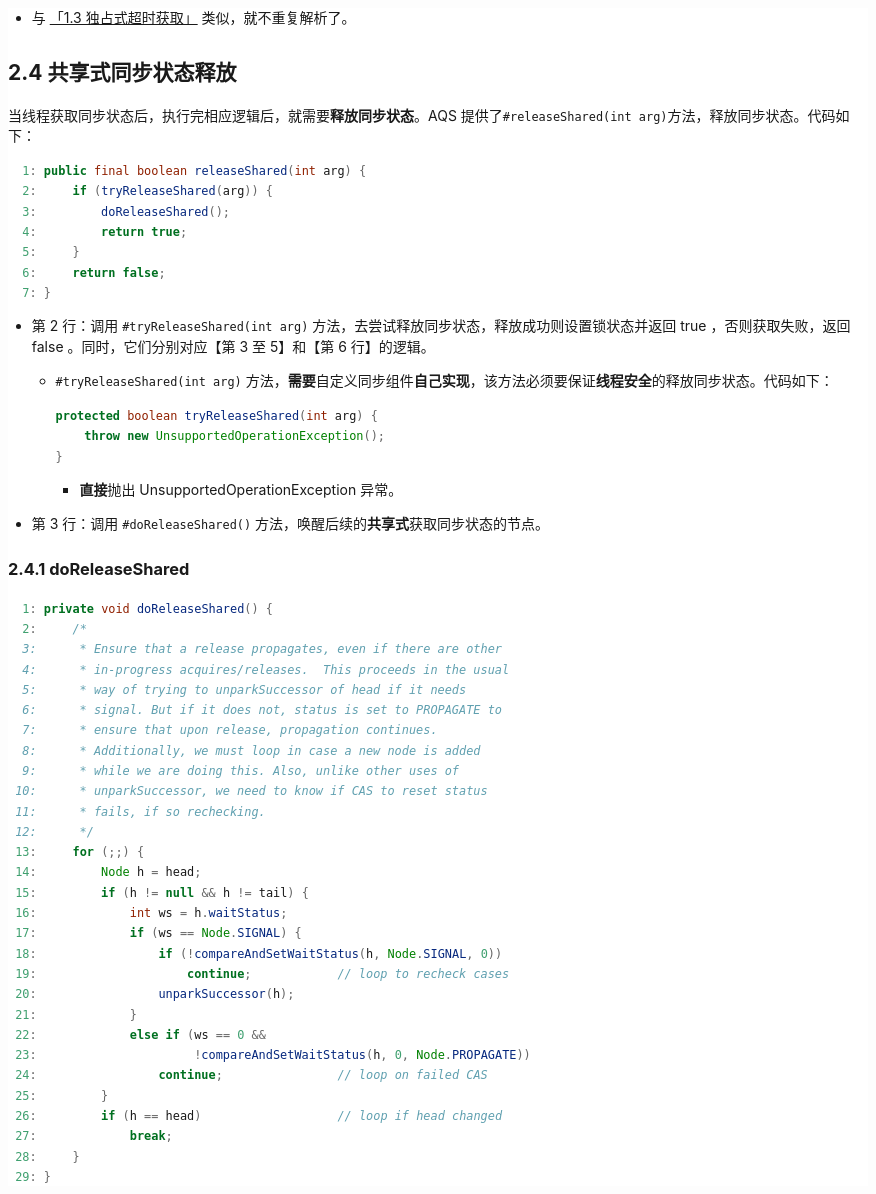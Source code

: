 * 与 [「1.3 独占式超时获取」](#) 类似，就不重复解析了。

## 2.4 共享式同步状态释放

当线程获取同步状态后，执行完相应逻辑后，就需要**释放同步状态**。AQS 提供了`#releaseShared(int arg)`方法，释放同步状态。代码如下：

```Java
  1: public final boolean releaseShared(int arg) {
  2:     if (tryReleaseShared(arg)) {
  3:         doReleaseShared();
  4:         return true;
  5:     }
  6:     return false;
  7: }
```

* 第 2 行：调用 `#tryReleaseShared(int arg)` 方法，去尝试释放同步状态，释放成功则设置锁状态并返回 true ，否则获取失败，返回 false 。同时，它们分别对应【第 3 至 5】和【第 6 行】的逻辑。
    * `#tryReleaseShared(int arg)` 方法，**需要**自定义同步组件**自己实现**，该方法必须要保证**线程安全**的释放同步状态。代码如下：

        ```Java
        protected boolean tryReleaseShared(int arg) {
            throw new UnsupportedOperationException();
        }
        ```
        * **直接**抛出 UnsupportedOperationException 异常。

* 第 3 行：调用 `#doReleaseShared()` 方法，唤醒后续的**共享式**获取同步状态的节点。

### 2.4.1 doReleaseShared

```Java
  1: private void doReleaseShared() {
  2:     /*
  3:      * Ensure that a release propagates, even if there are other
  4:      * in-progress acquires/releases.  This proceeds in the usual
  5:      * way of trying to unparkSuccessor of head if it needs
  6:      * signal. But if it does not, status is set to PROPAGATE to
  7:      * ensure that upon release, propagation continues.
  8:      * Additionally, we must loop in case a new node is added
  9:      * while we are doing this. Also, unlike other uses of
 10:      * unparkSuccessor, we need to know if CAS to reset status
 11:      * fails, if so rechecking.
 12:      */
 13:     for (;;) {
 14:         Node h = head;
 15:         if (h != null && h != tail) {
 16:             int ws = h.waitStatus;
 17:             if (ws == Node.SIGNAL) {
 18:                 if (!compareAndSetWaitStatus(h, Node.SIGNAL, 0))
 19:                     continue;            // loop to recheck cases
 20:                 unparkSuccessor(h);
 21:             }
 22:             else if (ws == 0 &&
 23:                      !compareAndSetWaitStatus(h, 0, Node.PROPAGATE))
 24:                 continue;                // loop on failed CAS
 25:         }
 26:         if (h == head)                   // loop if head changed
 27:             break;
 28:     }
 29: }
```
